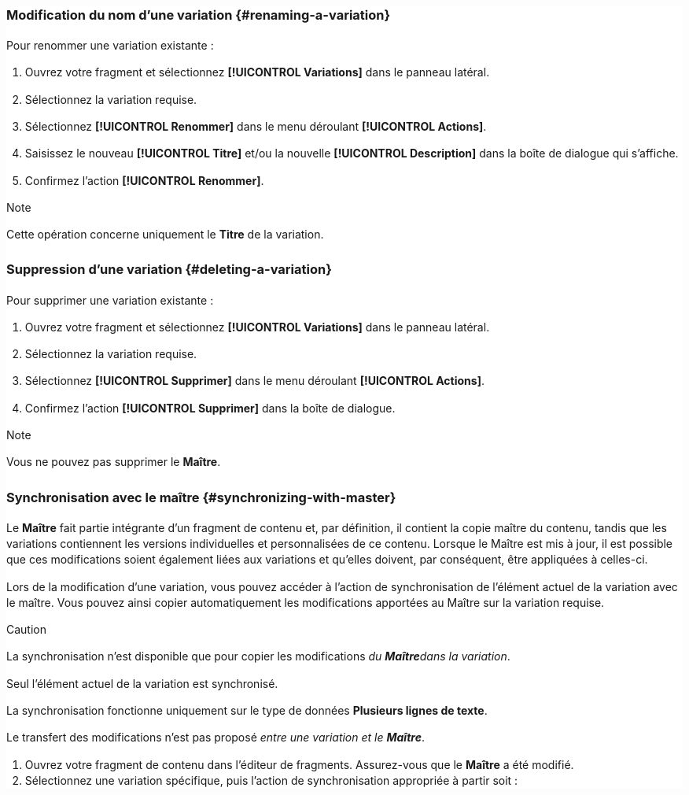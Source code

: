 ### Modification du nom d’une variation {#renaming-a-variation}

Pour renommer une variation existante :

1. Ouvrez votre fragment et sélectionnez **[!UICONTROL Variations]** dans le panneau latéral.
1. Sélectionnez la variation requise.
1. Sélectionnez **[!UICONTROL Renommer]** dans le menu déroulant **[!UICONTROL Actions]**.

1. Saisissez le nouveau **[!UICONTROL Titre]** et/ou la nouvelle **[!UICONTROL Description]** dans la boîte de dialogue qui s’affiche.

1. Confirmez l’action **[!UICONTROL Renommer]**.

>[!NOTE]
>
>Cette opération concerne uniquement le **Titre** de la variation.

### Suppression d’une variation  {#deleting-a-variation}

Pour supprimer une variation existante :

1. Ouvrez votre fragment et sélectionnez **[!UICONTROL Variations]** dans le panneau latéral.
1. Sélectionnez la variation requise.
1. Sélectionnez **[!UICONTROL Supprimer]** dans le menu déroulant **[!UICONTROL Actions]**.

1. Confirmez l’action **[!UICONTROL Supprimer]** dans la boîte de dialogue.

>[!NOTE]
>
>Vous ne pouvez pas supprimer le **Maître**.

### Synchronisation avec le maître {#synchronizing-with-master}

Le **Maître** fait partie intégrante d’un fragment de contenu et, par définition, il contient la copie maître du contenu, tandis que les variations contiennent les versions individuelles et personnalisées de ce contenu. Lorsque le Maître est mis à jour, il est possible que ces modifications soient également liées aux variations et qu’elles doivent, par conséquent, être appliquées à celles-ci.

Lors de la modification d’une variation, vous pouvez accéder à l’action de synchronisation de l’élément actuel de la variation avec le maître. Vous pouvez ainsi copier automatiquement les modifications apportées au Maître sur la variation requise.

>[!CAUTION]
>
>La synchronisation n’est disponible que pour copier les modifications *du **Maître**dans la variation*.
>
>Seul l’élément actuel de la variation est synchronisé.
>
>La synchronisation fonctionne uniquement sur le type de données **Plusieurs lignes de texte**.
>
>Le transfert des modifications n’est pas proposé *entre une variation et le **Maître***.

1. Ouvrez votre fragment de contenu dans l’éditeur de fragments. Assurez-vous que le **Maître** a été modifié.
2. Sélectionnez une variation spécifique, puis l’action de synchronisation appropriée à partir soit :
